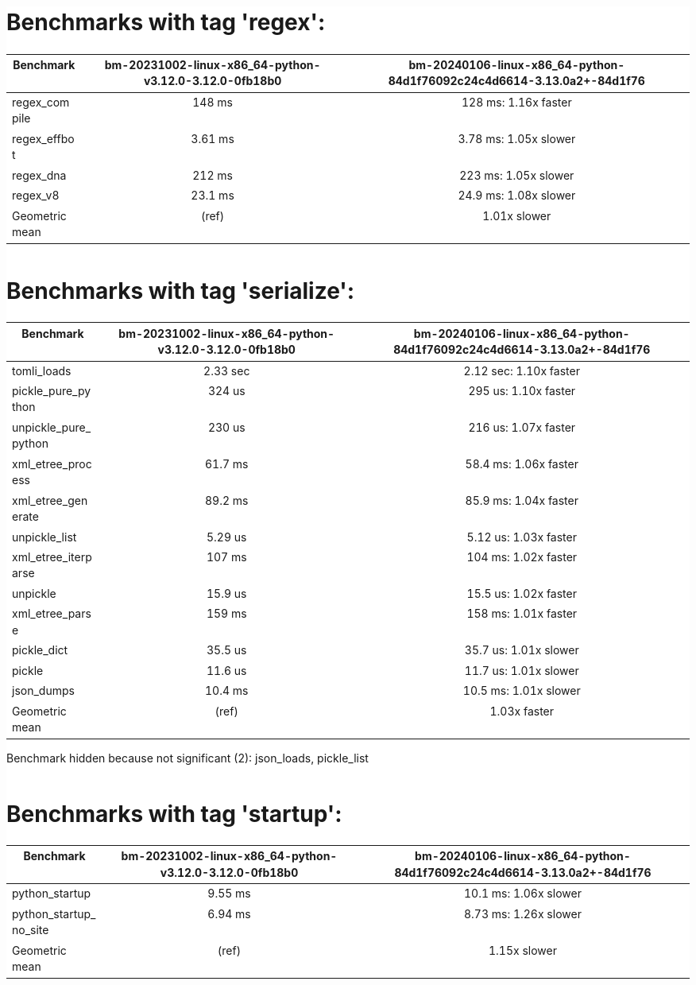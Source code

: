 Benchmarks with tag 'regex':
============================

| Benchmark      | bm-20231002-linux-x86_64-python-v3.12.0-3.12.0-0fb18b0 | bm-20240106-linux-x86_64-python-84d1f76092c24c4d6614-3.13.0a2+-84d1f76 |
|----------------|:------------------------------------------------------:|:----------------------------------------------------------------------:|
| regex_compile  | 148 ms                                                 | 128 ms: 1.16x faster                                                   |
| regex_effbot   | 3.61 ms                                                | 3.78 ms: 1.05x slower                                                  |
| regex_dna      | 212 ms                                                 | 223 ms: 1.05x slower                                                   |
| regex_v8       | 23.1 ms                                                | 24.9 ms: 1.08x slower                                                  |
| Geometric mean | (ref)                                                  | 1.01x slower                                                           |

Benchmarks with tag 'serialize':
================================

| Benchmark            | bm-20231002-linux-x86_64-python-v3.12.0-3.12.0-0fb18b0 | bm-20240106-linux-x86_64-python-84d1f76092c24c4d6614-3.13.0a2+-84d1f76 |
|----------------------|:------------------------------------------------------:|:----------------------------------------------------------------------:|
| tomli_loads          | 2.33 sec                                               | 2.12 sec: 1.10x faster                                                 |
| pickle_pure_python   | 324 us                                                 | 295 us: 1.10x faster                                                   |
| unpickle_pure_python | 230 us                                                 | 216 us: 1.07x faster                                                   |
| xml_etree_process    | 61.7 ms                                                | 58.4 ms: 1.06x faster                                                  |
| xml_etree_generate   | 89.2 ms                                                | 85.9 ms: 1.04x faster                                                  |
| unpickle_list        | 5.29 us                                                | 5.12 us: 1.03x faster                                                  |
| xml_etree_iterparse  | 107 ms                                                 | 104 ms: 1.02x faster                                                   |
| unpickle             | 15.9 us                                                | 15.5 us: 1.02x faster                                                  |
| xml_etree_parse      | 159 ms                                                 | 158 ms: 1.01x faster                                                   |
| pickle_dict          | 35.5 us                                                | 35.7 us: 1.01x slower                                                  |
| pickle               | 11.6 us                                                | 11.7 us: 1.01x slower                                                  |
| json_dumps           | 10.4 ms                                                | 10.5 ms: 1.01x slower                                                  |
| Geometric mean       | (ref)                                                  | 1.03x faster                                                           |

Benchmark hidden because not significant (2): json_loads, pickle_list

Benchmarks with tag 'startup':
==============================

| Benchmark              | bm-20231002-linux-x86_64-python-v3.12.0-3.12.0-0fb18b0 | bm-20240106-linux-x86_64-python-84d1f76092c24c4d6614-3.13.0a2+-84d1f76 |
|------------------------|:------------------------------------------------------:|:----------------------------------------------------------------------:|
| python_startup         | 9.55 ms                                                | 10.1 ms: 1.06x slower                                                  |
| python_startup_no_site | 6.94 ms                                                | 8.73 ms: 1.26x slower                                                  |
| Geometric mean         | (ref)                                                  | 1.15x slower                                                           |
